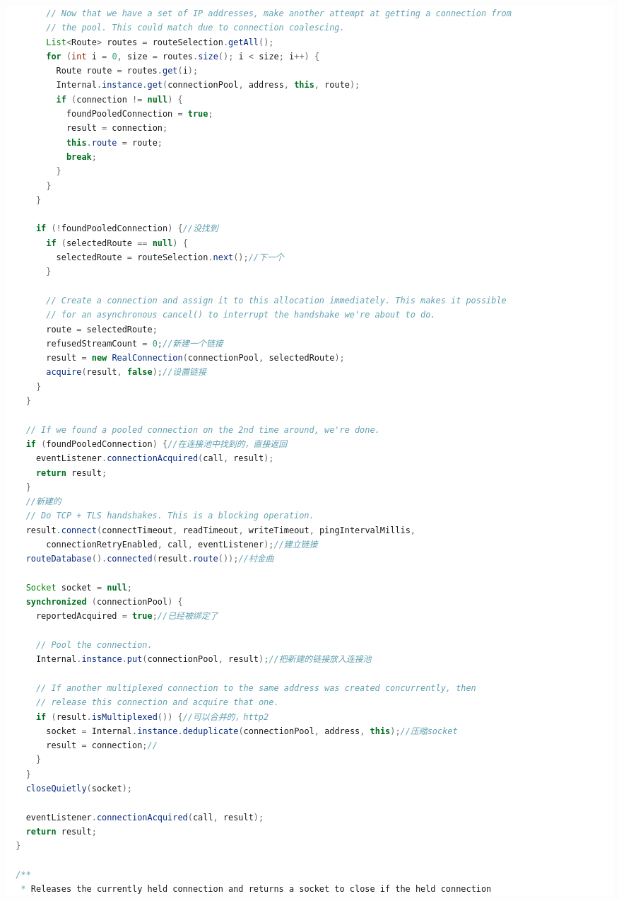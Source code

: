 ```java
        // Now that we have a set of IP addresses, make another attempt at getting a connection from
        // the pool. This could match due to connection coalescing.
        List<Route> routes = routeSelection.getAll();
        for (int i = 0, size = routes.size(); i < size; i++) {
          Route route = routes.get(i);
          Internal.instance.get(connectionPool, address, this, route);
          if (connection != null) {
            foundPooledConnection = true;
            result = connection;
            this.route = route;
            break;
          }
        }
      }

      if (!foundPooledConnection) {//没找到
        if (selectedRoute == null) {
          selectedRoute = routeSelection.next();//下一个
        }

        // Create a connection and assign it to this allocation immediately. This makes it possible
        // for an asynchronous cancel() to interrupt the handshake we're about to do.
        route = selectedRoute;
        refusedStreamCount = 0;//新建一个链接
        result = new RealConnection(connectionPool, selectedRoute);
        acquire(result, false);//设置链接
      }
    }

    // If we found a pooled connection on the 2nd time around, we're done.
    if (foundPooledConnection) {//在连接池中找到的，直接返回
      eventListener.connectionAcquired(call, result);
      return result;
    }
	//新建的
    // Do TCP + TLS handshakes. This is a blocking operation.
    result.connect(connectTimeout, readTimeout, writeTimeout, pingIntervalMillis,
        connectionRetryEnabled, call, eventListener);//建立链接
    routeDatabase().connected(result.route());//村金曲

    Socket socket = null;
    synchronized (connectionPool) {
      reportedAcquired = true;//已经被绑定了

      // Pool the connection.
      Internal.instance.put(connectionPool, result);//把新建的链接放入连接池

      // If another multiplexed connection to the same address was created concurrently, then
      // release this connection and acquire that one.
      if (result.isMultiplexed()) {//可以合并的，http2
        socket = Internal.instance.deduplicate(connectionPool, address, this);//压缩socket
        result = connection;//
      }
    }
    closeQuietly(socket);

    eventListener.connectionAcquired(call, result);
    return result;
  }

  /**
   * Releases the currently held connection and returns a socket to close if the held connection
```